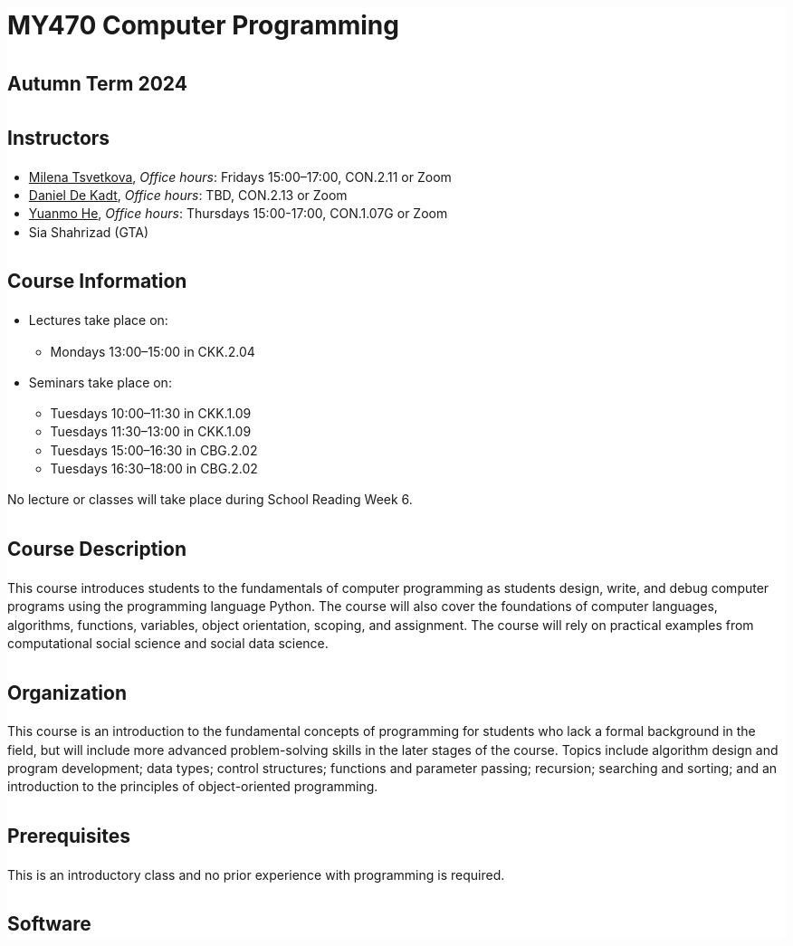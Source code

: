 # MY470 Computer Programming


## Autumn Term 2024

## Instructors

* [Milena Tsvetkova](mailto:m.tsvetkova@lse.ac.uk), *Office hours*: Fridays 15:00–17:00, CON.2.11 or Zoom
* [Daniel De Kadt](mailto:d.n.de-kadt@lse.ac.uk), *Office hours*: TBD, CON.2.13 or Zoom
* [Yuanmo He](mailto:y.he54@lse.ac.uk), *Office hours*: Thursdays 15:00-17:00, CON.1.07G or Zoom
* Sia Shahrizad (GTA)

## Course Information

* Lectures take place on:
  * Mondays 13:00–15:00 in CKK.2.04

* Seminars take place on:
  * Tuesdays 10:00–11:30 in CKK.1.09
  * Tuesdays 11:30–13:00 in CKK.1.09
  * Tuesdays 15:00–16:30 in CBG.2.02
  * Tuesdays 16:30–18:00 in CBG.2.02

No lecture or classes will take place during School Reading Week 6.


## Course Description

This course introduces students to the fundamentals of computer programming as students design, write, and debug computer programs using the programming language Python. The course will also cover the foundations of computer languages, algorithms, functions, variables, object orientation, scoping, and assignment. The course will rely on practical examples from computational social science and social data science.

## Organization

This course is an introduction to the fundamental concepts of programming for students who lack a formal background in the field, but will include more advanced problem-solving skills in the later stages of the course. Topics include algorithm design and program development; data types; control structures; functions and parameter passing; recursion; searching and sorting; and an introduction to the principles of object-oriented programming.

## Prerequisites

This is an introductory class and no prior experience with programming is required.

## Software
